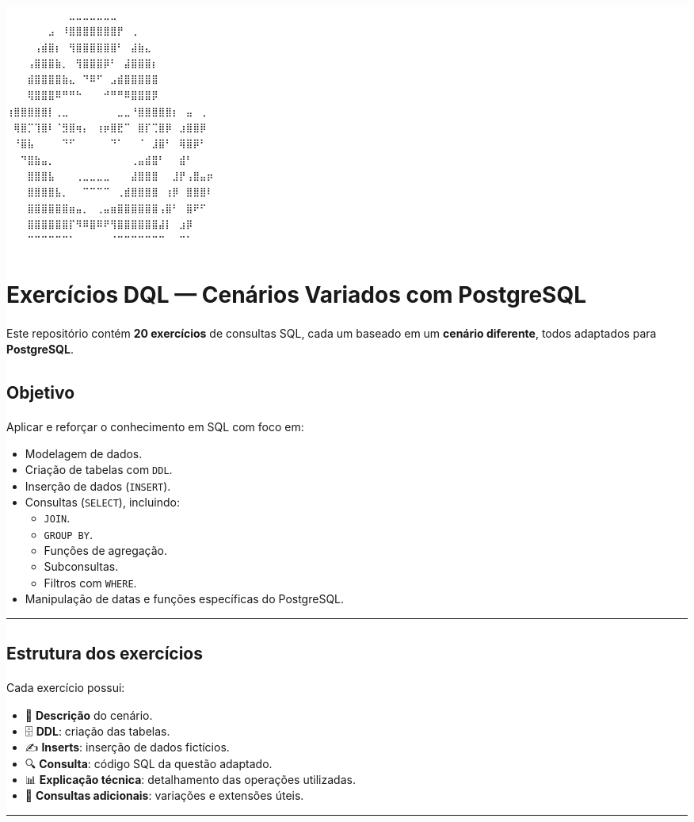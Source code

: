 ```
⠀⠀⠀⠀⠀⠀⠀⠀⠀⣀⣀⣀⣀⣀⣀⣀⠀⠀⠀⠀⠀⠀⠀⠀⠀⠀⠀⠀⠀⠀
⠀⠀⠀⠀⠀⠀⣠⠀⠸⣿⣿⣿⣿⣿⣿⣿⡟⠀⢀⠀⠀⠀⠀⠀⠀⠀⠀⠀⠀⠀
⠀⠀⠀⠀⢠⣾⣿⡆⠀⢻⣿⣿⣿⣿⣿⣿⠃⠀⣼⣷⣄⠀⠀⠀⠀⠀⠀⠀⠀⠀
⠀⠀⠀⢠⣿⣿⣿⣷⡀⠀⢻⣿⣿⣿⡿⠃⠀⣼⣿⣿⣿⡆⠀⠀⠀⠀⠀⠀⠀⠀
⠀⠀⠀⣾⣿⣿⣿⣿⣷⣄⠀⠙⠿⠋⠀⣠⣾⣿⣿⣿⣿⣿⠀⠀⠀⠀⠀⠀⠀⠀
⠀⠀⠀⢿⣿⣿⣿⠿⠛⠛⠓⠀⠀⠀⠚⠛⠛⠿⣿⣿⣿⡿⠀⠀⠀⠀⠀⠀⠀⠀
⢰⣿⣿⣿⣿⣿⡇⢀⣀⠀⠀⠀⠀⠀⠀⠀⣀⣀⠘⣿⣿⣿⣿⣿⡆⠀⣤⠀⢀⠀
⠀⢿⣿⡉⢹⣿⠇⠈⣻⣿⢶⡄⠀⢰⡶⣿⣟⠉⠀⣿⡏⢉⣿⡿⠀⣰⣿⣿⡿⠀
⠀⠘⣿⣧⠀⠀⠀⠀⠙⠋⠀⠀⠀⠀⠀⠙⠁⠀⠀⠈⠀⣸⣿⠃⠀⢿⣿⡿⠃⠀
⠀⠀⠙⣿⣷⣤⡀⠀⠀⠀⠀⠀⠀⠀⠀⠀⠀⠀⢀⣤⣾⣿⠃⠀⠀⣾⠃⠀⠀⠀
⠀⠀⠀⣿⣿⣿⣧⠀⠀⠀⢀⣀⣀⣀⣀⠀⠀⠀⣼⣿⣿⣿⠀⠀⣸⡟⢠⣿⣤⡶
⠀⠀⠀⣿⣿⣿⣿⣧⡀⠀⠀⠉⠉⠉⠉⠀⢀⣾⣿⣿⣿⣿⠀⢰⡿⠀⣿⣿⣿⠇
⠀⠀⠀⣿⣿⣿⣿⣿⣿⣶⣤⡀⠀⢀⣤⣶⣿⣿⣿⣿⣿⣿⢠⣿⠃⠀⣿⠟⠋⠀
⠀⠀⠀⣿⣿⣿⣿⣿⣿⡏⠻⠿⣿⠿⠟⢻⣿⣿⣿⣿⣿⣿⣼⡇⠀⣰⡿⠀⠀⠀
⠀⠀⠀⠉⠉⠉⠉⠉⠉⠁⠀⠀⠀⠀⠀⠈⠉⠉⠉⠉⠉⠉⠉⠀⠀⠉⠁⠀⠀⠀
```

# Exercícios DQL — Cenários Variados com PostgreSQL

Este repositório contém **20 exercícios** de consultas SQL, cada um baseado em um **cenário diferente**, todos adaptados para **PostgreSQL**.

## Objetivo

Aplicar e reforçar o conhecimento em SQL com foco em:

- Modelagem de dados.
- Criação de tabelas com `DDL`.
- Inserção de dados (`INSERT`).
- Consultas (`SELECT`), incluindo:
  - `JOIN`.
  - `GROUP BY`.
  - Funções de agregação.
  - Subconsultas.
  - Filtros com `WHERE`.
- Manipulação de datas e funções específicas do PostgreSQL.

---

## Estrutura dos exercícios

Cada exercício possui:

- 📄 **Descrição** do cenário.
- 🗄️ **DDL**: criação das tabelas.
- ✍️ **Inserts**: inserção de dados fictícios.
- 🔍 **Consulta**: código SQL da questão adaptado.
- 📊 **Explicação técnica**: detalhamento das operações utilizadas.
- 🔧 **Consultas adicionais**: variações e extensões úteis.

---
